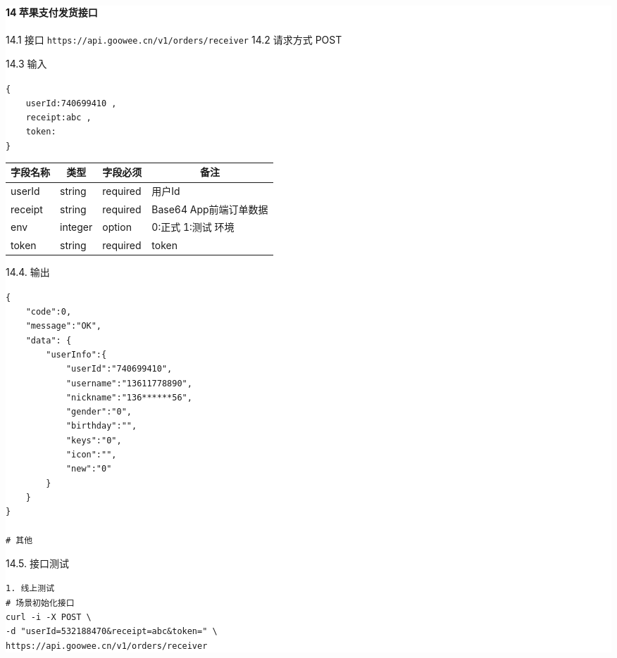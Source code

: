 #### 14 苹果支付发货接口

14.1  接口
`https://api.goowee.cn/v1/orders/receiver`
14.2  请求方式
POST

14.3 输入
```
{
	userId:740699410 ,
	receipt:abc ,
	token:
}
```

字段名称 | 类型 | 字段必须 | 备注
--- | --- | --- | ---
userId | string | required | 用户Id
receipt | string | required | Base64 App前端订单数据
env | integer | option | 0:正式 1:测试 环境
token  | string | required | token

14.4. 输出
```
{
    "code":0,
    "message":"OK",
	"data": {
		"userInfo":{
			"userId":"740699410",
			"username":"13611778890",
			"nickname":"136******56",
			"gender":"0",
			"birthday":"",
			"keys":"0",
			"icon":"",
			"new":"0"
		}
	}
}

# 其他
```

14.5.  接口测试

```
1. 线上测试
# 场景初始化接口
curl -i -X POST \
-d "userId=532188470&receipt=abc&token=" \
https://api.goowee.cn/v1/orders/receiver

```
